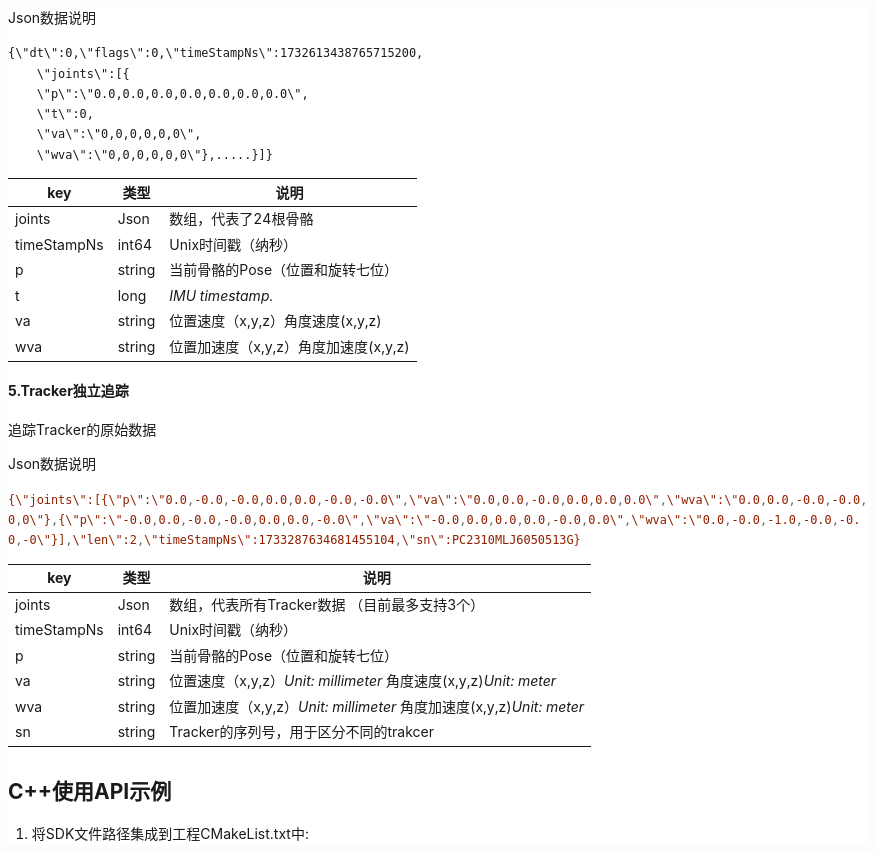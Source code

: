 Json数据说明

```bash
{\"dt\":0,\"flags\":0,\"timeStampNs\":1732613438765715200,
    \"joints\":[{
    \"p\":\"0.0,0.0,0.0,0.0,0.0,0.0,0.0\",
    \"t\":0,
    \"va\":\"0,0,0,0,0,0\",
    \"wva\":\"0,0,0,0,0,0\"},.....}]}

```

| **key**     | **类型** | **说明**                   |
| ----------- | ------ | ------------------------ |
| joints      | Json   | 数组，代表了24根骨骼              |
| timeStampNs | int64  | Unix时间戳（纳秒）              |
| p           | string | 当前骨骼的Pose（位置和旋转七位）       |
| t           | long   | *IMU timestamp.*         |
| va          | string | 位置速度（x,y,z）角度速度(x,y,z)   |
| wva         | string | 位置加速度（x,y,z）角度加速度(x,y,z) |

#### 5.Tracker独立追踪

追踪Tracker的原始数据

Json数据说明

```bash
{\"joints\":[{\"p\":\"0.0,-0.0,-0.0,0.0,0.0,-0.0,-0.0\",\"va\":\"0.0,0.0,-0.0,0.0,0.0,0.0\",\"wva\":\"0.0,0.0,-0.0,-0.0,0,0\"},{\"p\":\"-0.0,0.0,-0.0,-0.0,0.0,0.0,-0.0\",\"va\":\"-0.0,0.0,0.0,0.0,-0.0,0.0\",\"wva\":\"0.0,-0.0,-1.0,-0.0,-0.0,-0\"}],\"len\":2,\"timeStampNs\":1733287634681455104,\"sn\":PC2310MLJ6050513G}
```

| **key**     | **类型** | **说明**                                                         |
| ----------- | ------ | -------------------------------------------------------------- |
| joints      | Json   | 数组，代表所有Tracker数据 （目前最多支持3个）                                    |
| timeStampNs | int64  | Unix时间戳（纳秒）                                                    |
| p           | string | 当前骨骼的Pose（位置和旋转七位）                                             |
| va          | string | 位置速度（x,y,z）*Unit: millimeter*       角度速度(x,y,z)*Unit: meter*   |
| wva         | string | 位置加速度（x,y,z）*Unit: millimeter*       角度加速度(x,y,z)*Unit: meter* |
| sn          | string | Tracker的序列号，用于区分不同的trakcer                                     |


## C++使用API示例

1. 将SDK文件路径集成到工程CMakeList.txt中:
